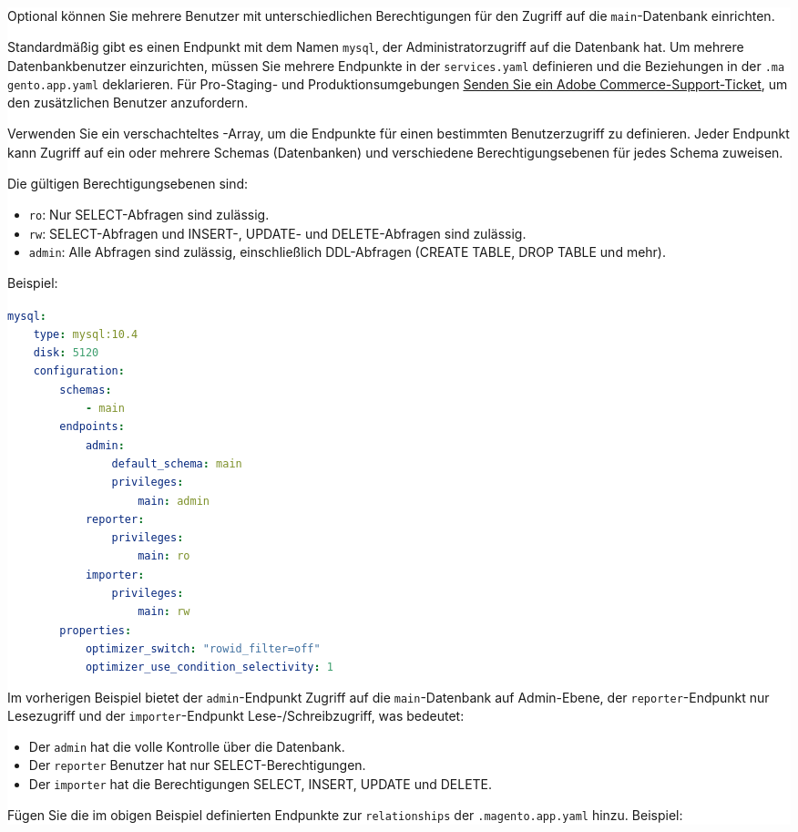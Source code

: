Optional können Sie mehrere Benutzer mit unterschiedlichen Berechtigungen für den Zugriff auf die `main`-Datenbank einrichten.

Standardmäßig gibt es einen Endpunkt mit dem Namen `mysql`, der Administratorzugriff auf die Datenbank hat. Um mehrere Datenbankbenutzer einzurichten, müssen Sie mehrere Endpunkte in der `services.yaml` definieren und die Beziehungen in der `.magento.app.yaml` deklarieren. Für Pro-Staging- und Produktionsumgebungen [Senden Sie ein Adobe Commerce-Support-Ticket](https://experienceleague.adobe.com/docs/commerce-knowledge-base/kb/help-center-guide/magento-help-center-user-guide.html?lang=de#submit-ticket), um den zusätzlichen Benutzer anzufordern.

Verwenden Sie ein verschachteltes -Array, um die Endpunkte für einen bestimmten Benutzerzugriff zu definieren. Jeder Endpunkt kann Zugriff auf ein oder mehrere Schemas (Datenbanken) und verschiedene Berechtigungsebenen für jedes Schema zuweisen.

Die gültigen Berechtigungsebenen sind:

- `ro`: Nur SELECT-Abfragen sind zulässig.
- `rw`: SELECT-Abfragen und INSERT-, UPDATE- und DELETE-Abfragen sind zulässig.
- `admin`: Alle Abfragen sind zulässig, einschließlich DDL-Abfragen (CREATE TABLE, DROP TABLE und mehr).

Beispiel:

```yaml
mysql:
    type: mysql:10.4
    disk: 5120
    configuration:
        schemas:
            - main
        endpoints:
            admin:
                default_schema: main
                privileges:
                    main: admin
            reporter:
                privileges:
                    main: ro
            importer:
                privileges:
                    main: rw
        properties:
            optimizer_switch: "rowid_filter=off"
            optimizer_use_condition_selectivity: 1
```

Im vorherigen Beispiel bietet der `admin`-Endpunkt Zugriff auf die `main`-Datenbank auf Admin-Ebene, der `reporter`-Endpunkt nur Lesezugriff und der `importer`-Endpunkt Lese-/Schreibzugriff, was bedeutet:

- Der `admin` hat die volle Kontrolle über die Datenbank.
- Der `reporter` Benutzer hat nur SELECT-Berechtigungen.
- Der `importer` hat die Berechtigungen SELECT, INSERT, UPDATE und DELETE.

Fügen Sie die im obigen Beispiel definierten Endpunkte zur `relationships` der `.magento.app.yaml` hinzu. Beispiel:
